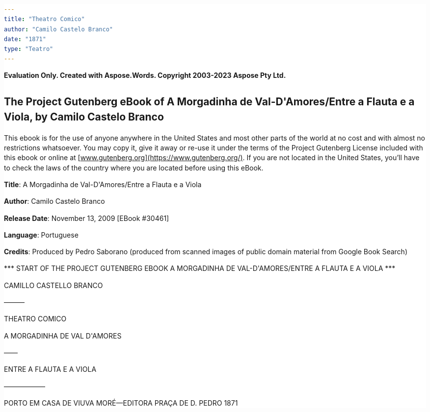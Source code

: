 ```yaml
---
title: "Theatro Comico"
author: "Camilo Castelo Branco"
date: "1871"
type: "Teatro"
---
```


**Evaluation Only. Created with Aspose.Words. Copyright 2003-2023 Aspose Pty Ltd.**
## **The Project Gutenberg eBook of A Morgadinha de Val-D'Amores/Entre a Flauta e a Viola, by Camilo Castelo Branco**
This ebook is for the use of anyone anywhere in the United States and most other parts of the world at no cost and with almost no restrictions whatsoever. You may copy it, give it away or re-use it under the terms of the Project Gutenberg License included with this ebook or online at [www.gutenberg.org](https://www.gutenberg.org/). If you are not located in the United States, you’ll have to check the laws of the country where you are located before using this eBook.

**Title**: A Morgadinha de Val-D'Amores/Entre a Flauta e a Viola

**Author**: Camilo Castelo Branco

**Release Date**: November 13, 2009 [EBook #30461]

**Language**: Portuguese

**Credits**: Produced by Pedro Saborano (produced from scanned images of public domain material from Google Book Search)

\*\*\* START OF THE PROJECT GUTENBERG EBOOK A MORGADINHA DE VAL-D'AMORES/ENTRE A FLAUTA E A VIOLA \*\*\*



CAMILLO CASTELLO BRANCO 

———

THEATRO COMICO

A MORGADINHA DE VAL D'AMORES

——

ENTRE A FLAUTA E A VIOLA





——————





PORTO
EM CASA DE VIUVA MORÉ—EDITORA
PRAÇA DE D. PEDRO
1871

